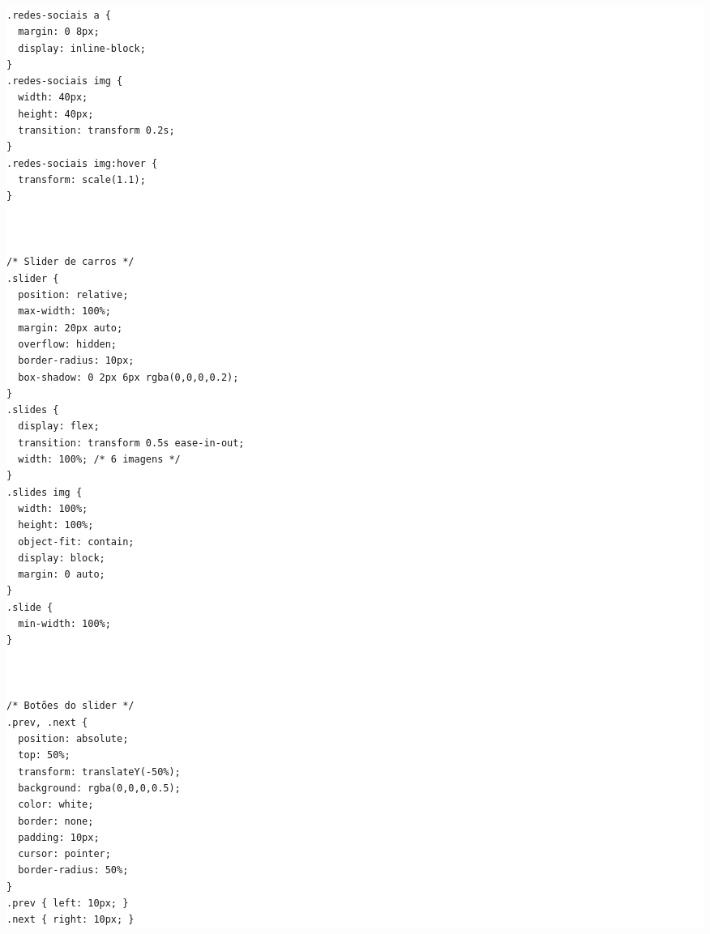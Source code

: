 

    .redes-sociais a {
      margin: 0 8px;
      display: inline-block;
    }
    .redes-sociais img {
      width: 40px;
      height: 40px;
      transition: transform 0.2s;
    }
    .redes-sociais img:hover {
      transform: scale(1.1);
    }



    /* Slider de carros */
    .slider {
      position: relative;
      max-width: 100%;
      margin: 20px auto;
      overflow: hidden;
      border-radius: 10px;
      box-shadow: 0 2px 6px rgba(0,0,0,0.2);
    }
    .slides {
      display: flex;
      transition: transform 0.5s ease-in-out;
      width: 100%; /* 6 imagens */
    }
    .slides img {
      width: 100%;
      height: 100%;
      object-fit: contain;
      display: block;
      margin: 0 auto;
    }
    .slide {
      min-width: 100%;
    }



    /* Botões do slider */
    .prev, .next {
      position: absolute;
      top: 50%;
      transform: translateY(-50%);
      background: rgba(0,0,0,0.5);
      color: white;
      border: none;
      padding: 10px;
      cursor: pointer;
      border-radius: 50%;
    }
    .prev { left: 10px; }
    .next { right: 10px; }
